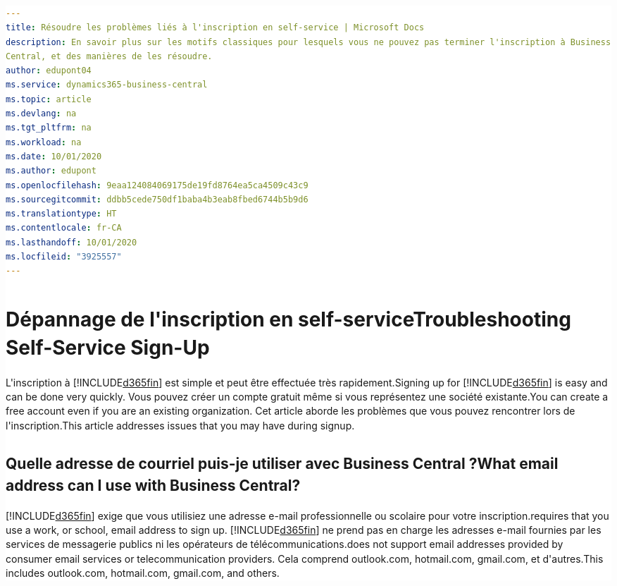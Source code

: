 ```yaml
---
title: Résoudre les problèmes liés à l'inscription en self-service | Microsoft Docs
description: En savoir plus sur les motifs classiques pour lesquels vous ne pouvez pas terminer l'inscription à Business Central, et des manières de les résoudre.
author: edupont04
ms.service: dynamics365-business-central
ms.topic: article
ms.devlang: na
ms.tgt_pltfrm: na
ms.workload: na
ms.date: 10/01/2020
ms.author: edupont
ms.openlocfilehash: 9eaa124084069175de19fd8764ea5ca4509c43c9
ms.sourcegitcommit: ddbb5cede750df1baba4b3eab8fbed6744b5b9d6
ms.translationtype: HT
ms.contentlocale: fr-CA
ms.lasthandoff: 10/01/2020
ms.locfileid: "3925557"
---
```

# <a name="troubleshooting-self-service-sign-up"></a><span data-ttu-id="0d436-103">Dépannage de l'inscription en self-service</span><span class="sxs-lookup"><span data-stu-id="0d436-103">Troubleshooting Self-Service Sign-Up</span></span>
<span data-ttu-id="0d436-104">L'inscription à [!INCLUDE[d365fin](includes/d365fin_md.md)] est simple et peut être effectuée très rapidement.</span><span class="sxs-lookup"><span data-stu-id="0d436-104">Signing up for [!INCLUDE[d365fin](includes/d365fin_md.md)] is easy and can be done very quickly.</span></span> <span data-ttu-id="0d436-105">Vous pouvez créer un compte gratuit même si vous représentez une société existante.</span><span class="sxs-lookup"><span data-stu-id="0d436-105">You can create a free account even if you are an existing organization.</span></span> <span data-ttu-id="0d436-106">Cet article aborde les problèmes que vous pouvez rencontrer lors de l'inscription.</span><span class="sxs-lookup"><span data-stu-id="0d436-106">This article addresses issues that you may have during signup.</span></span>

## <a name="what-email-address-can-i-use-with-business-central"></a><span data-ttu-id="0d436-107">Quelle adresse de courriel puis-je utiliser avec Business Central ?</span><span class="sxs-lookup"><span data-stu-id="0d436-107">What email address can I use with Business Central?</span></span>
[!INCLUDE[d365fin](includes/d365fin_md.md)] <span data-ttu-id="0d436-108">exige que vous utilisiez une adresse e-mail professionnelle ou scolaire pour votre inscription.</span><span class="sxs-lookup"><span data-stu-id="0d436-108">requires that you use a work, or school, email address to sign up.</span></span> [!INCLUDE[d365fin](includes/d365fin_md.md)] <span data-ttu-id="0d436-109">ne prend pas en charge les adresses e-mail fournies par les services de messagerie publics ni les opérateurs de télécommunications.</span><span class="sxs-lookup"><span data-stu-id="0d436-109">does not support email addresses provided by consumer email services or telecommunication providers.</span></span> <span data-ttu-id="0d436-110">Cela comprend outlook.com, hotmail.com, gmail.com, et d'autres.</span><span class="sxs-lookup"><span data-stu-id="0d436-110">This includes outlook.com, hotmail.com, gmail.com, and others.</span></span>
